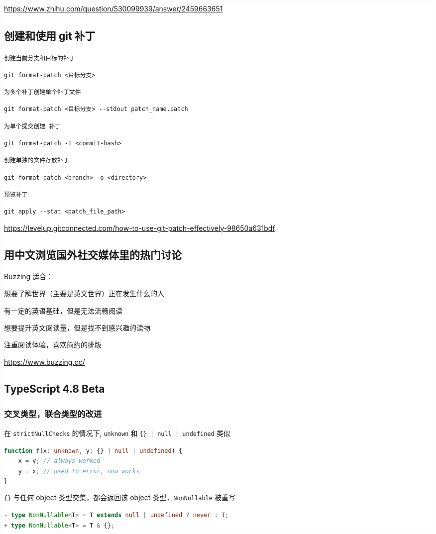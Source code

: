 https://www.zhihu.com/question/530099939/answer/2459663651

## 创建和使用 git 补丁

`创建当前分支和目标的补丁`
```shell
git format-patch <目标分支>
```
`为多个补丁创建单个补丁文件`

```shell
git format-patch <目标分支> --stdout patch_name.patch
```
`为单个提交创建 补丁`
```
git format-patch -1 <commit-hash>
```
`创建单独的文件存放补丁`
```
git format-patch <branch> -o <directory>
```
`预览补丁`
```
git apply --stat <patch_file_path>
```

https://levelup.gitconnected.com/how-to-use-git-patch-effectively-98650a631bdf

## 用中文浏览国外社交媒体里的热门讨论

Buzzing 适合：

想要了解世界（主要是英文世界）正在发生什么的人

有一定的英语基础，但是无法流畅阅读

想要提升英文阅读量，但是找不到感兴趣的读物

注重阅读体验，喜欢简约的排版

https://www.buzzing.cc/

## TypeScript 4.8 Beta

### 交叉类型，联合类型的改进
在 `strictNullChecks` 的情况下, `unknown` 和 `{} | null | undefined` 类似

```typescript
function f(x: unknown, y: {} | null | undefined) {
    x = y; // always worked
    y = x; // used to error, now works
}
```
`{}` 与任何 object 类型交集，都会返回该 object 类型，`NonNullable` 被重写
```typescript
- type NonNullable<T> = T extends null | undefined ? never : T;
+ type NonNullable<T> = T & {};
```
